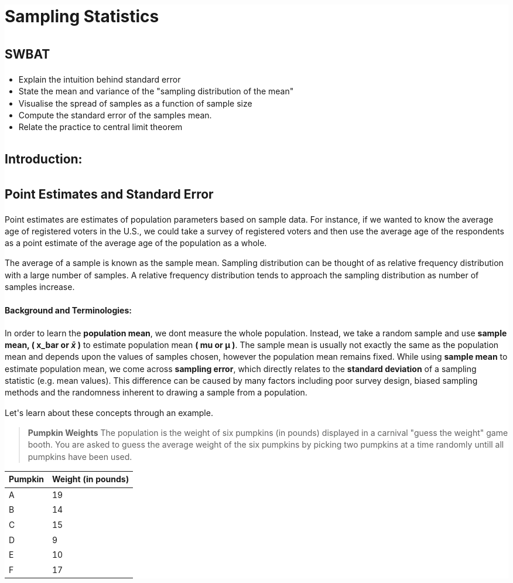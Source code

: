 
# Sampling Statistics

## SWBAT

* Explain the intuition behind standard error 
* State the mean and variance of the "sampling distribution of the mean"
* Visualise the spread of samples as a function of sample size
* Compute the standard error of the samples mean.
* Relate the practice to central limit theorem 


## Introduction: 

## Point Estimates and Standard Error

Point estimates are estimates of population parameters based on sample data. For instance, if we wanted to know the average age of registered voters in the U.S., we could take a survey of registered voters and then use the average age of the respondents as a point estimate of the average age of the population as a whole. 

The average of a sample is known as the sample mean. Sampling distribution can be thought of as relative frequency distribution with a large number of samples. A relative frequency distribution tends to approach the sampling distribution as number of samples increase.

#### Background and Terminologies: 

In order to learn the **population mean**, we dont measure the whole population. Instead, we take a random sample and use **sample mean, ( x_bar or $\bar{x}$ )** to estimate population mean **( mu or μ )**. The sample mean is usually not exactly the same as the population mean and depends upon the values of samples chosen, however the population mean remains fixed. While using **sample mean** to estimate population mean, we come across **sampling error**, which directly relates to the **standard deviation** of a sampling statistic (e.g. mean values). This difference can be caused by many factors including poor survey design, biased sampling methods and the randomness inherent to drawing a sample from a population.

Let's learn about these concepts through an example.

>**Pumpkin Weights**
>The population is the weight of six pumpkins (in pounds) displayed in a carnival "guess the weight" game booth. You are asked to guess the average weight of the six pumpkins by picking two pumpkins at a time randomly untill all pumpkins have been used.

| Pumpkin | Weight (in pounds) |
|---------|--------------------|
| A       |       19           |
| B       |       14           |
| C       |       15           |
| D       |       9            |
| E       |       10           |
| F       |       17           |
